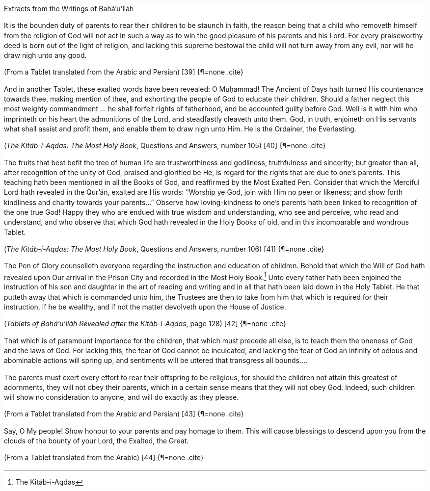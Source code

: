 Extracts from the Writings of Bahá’u’lláh

It is the bounden duty of parents to rear their children to be staunch in faith, the reason being that a child who removeth himself from the religion of God will not act in such a way as to win the good pleasure of his parents and his Lord. For every praiseworthy deed is born out of the light of religion, and lacking this supreme bestowal the child will not turn away from any evil, nor will he draw nigh unto any good.

(From a Tablet translated from the Arabic and Persian) \[39\] {¶=none .cite}

And in another Tablet, these exalted words have been revealed: O Muḥammad! The Ancient of Days hath turned His countenance towards thee, making mention of thee, and exhorting the people of God to educate their children. Should a father neglect this most weighty commandment … he shall forfeit rights of fatherhood, and be accounted guilty before God. Well is it with him who imprinteth on his heart the admonitions of the Lord, and steadfastly cleaveth unto them. God, in truth, enjoineth on His servants what shall assist and profit them, and enable them to draw nigh unto Him. He is the Ordainer, the Everlasting.

(*The Kitáb-i-Aqdas: The Most Holy Book*, Questions and Answers, number 105) \[40\] {¶=none .cite}

The fruits that best befit the tree of human life are trustworthiness and godliness, truthfulness and sincerity; but greater than all, after recognition of the unity of God, praised and glorified be He, is regard for the rights that are due to one’s parents. This teaching hath been mentioned in all the Books of God, and reaffirmed by the Most Exalted Pen. Consider that which the Merciful Lord hath revealed in the Qur’án, exalted are His words: “Worship ye God, join with Him no peer or likeness; and show forth kindliness and charity towards your parents…” Observe how loving-kindness to one’s parents hath been linked to recognition of the one true God! Happy they who are endued with true wisdom and understanding, who see and perceive, who read and understand, and who observe that which God hath revealed in the Holy Books of old, and in this incomparable and wondrous Tablet.

(*The Kitáb-i-Aqdas: The Most Holy Book*, Questions and Answers, number 106) \[41\] {¶=none .cite}

The Pen of Glory counselleth everyone regarding the instruction and education of children. Behold that which the Will of God hath revealed upon Our arrival in the Prison City and recorded in the Most Holy Book.[^4] Unto every father hath been enjoined the instruction of his son and daughter in the art of reading and writing and in all that hath been laid down in the Holy Tablet. He that putteth away that which is commanded unto him, the Trustees are then to take from him that which is required for their instruction, if he be wealthy, and if not the matter devolveth upon the House of Justice.

(*Tablets of Bahá’u’lláh Revealed after the Kitáb-i-Aqdas*, page 128) \[42\] {¶=none .cite}

That which is of paramount importance for the children, that which must precede all else, is to teach them the oneness of God and the laws of God. For lacking this, the fear of God cannot be inculcated, and lacking the fear of God an infinity of odious and abominable actions will spring up, and sentiments will be uttered that transgress all bounds….

The parents must exert every effort to rear their offspring to be religious, for should the children not attain this greatest of adornments, they will not obey their parents, which in a certain sense means that they will not obey God. Indeed, such children will show no consideration to anyone, and will do exactly as they please.

(From a Tablet translated from the Arabic and Persian) \[43\] {¶=none .cite}

Say, O My people! Show honour to your parents and pay homage to them. This will cause blessings to descend upon you from the clouds of the bounty of your Lord, the Exalted, the Great.

(From a Tablet translated from the Arabic) \[44\] {¶=none .cite}


[^1]: The believer enquired about the reference to the statement concerning a wife’s “obedience to and consideration for her husband” in the text of the following Tablet revealed by ‘Abdu’l-Bahá:
[^2]: The believer enquired about the decisions to be made by marriage partners when both husband and wife are pursuing career opportunities which appear to be leading them along divergent paths.
[^3]: The text of the Tablet reads as follows:
[^4]: The Kitáb-i-Aqdas
[^5]: The Zaqqúm, Qur’án 37:62, 44:43
[^6]: The incoming letter to the Guardian states:
[^7]: The statement of ‘Abdu’l-Bahá is as follows: “It is extremely difficult to teach the individual and refine his character once puberty is passed.” See *Selections from the Writings of ‘Abdu’l-Bahá*, paragraph 111.7.
[^8]: Concerning parental consent
[^9]: The independent investigation of truth